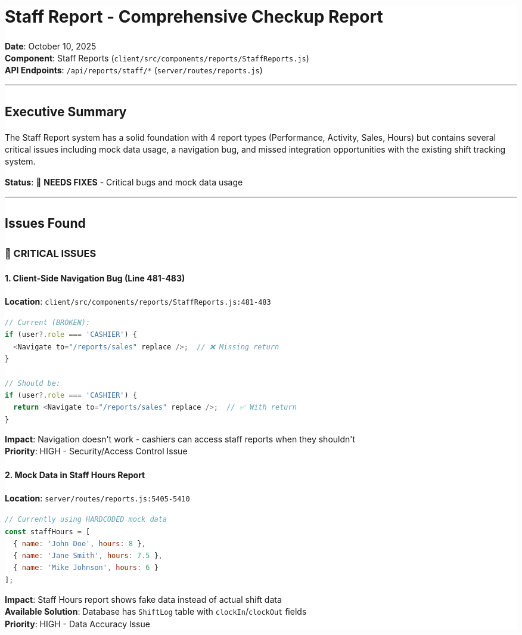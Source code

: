 # Staff Report - Comprehensive Checkup Report

**Date**: October 10, 2025  
**Component**: Staff Reports (`client/src/components/reports/StaffReports.js`)  
**API Endpoints**: `/api/reports/staff/*` (`server/routes/reports.js`)

---

## Executive Summary

The Staff Report system has a solid foundation with 4 report types (Performance, Activity, Sales, Hours) but contains several critical issues including mock data usage, a navigation bug, and missed integration opportunities with the existing shift tracking system.

**Status**: 🔴 **NEEDS FIXES** - Critical bugs and mock data usage

---

## Issues Found

### 🔴 CRITICAL ISSUES

#### 1. Client-Side Navigation Bug (Line 481-483)
**Location**: `client/src/components/reports/StaffReports.js:481-483`
```javascript
// Current (BROKEN):
if (user?.role === 'CASHIER') {
  <Navigate to="/reports/sales" replace />;  // ❌ Missing return
}

// Should be:
if (user?.role === 'CASHIER') {
  return <Navigate to="/reports/sales" replace />;  // ✅ With return
}
```
**Impact**: Navigation doesn't work - cashiers can access staff reports when they shouldn't  
**Priority**: HIGH - Security/Access Control Issue

#### 2. Mock Data in Staff Hours Report
**Location**: `server/routes/reports.js:5405-5410`
```javascript
// Currently using HARDCODED mock data
const staffHours = [
  { name: 'John Doe', hours: 8 },
  { name: 'Jane Smith', hours: 7.5 },
  { name: 'Mike Johnson', hours: 6 }
];
```
**Impact**: Staff Hours report shows fake data instead of actual shift data  
**Available Solution**: Database has `ShiftLog` table with `clockIn`/`clockOut` fields  
**Priority**: HIGH - Data Accuracy Issue
